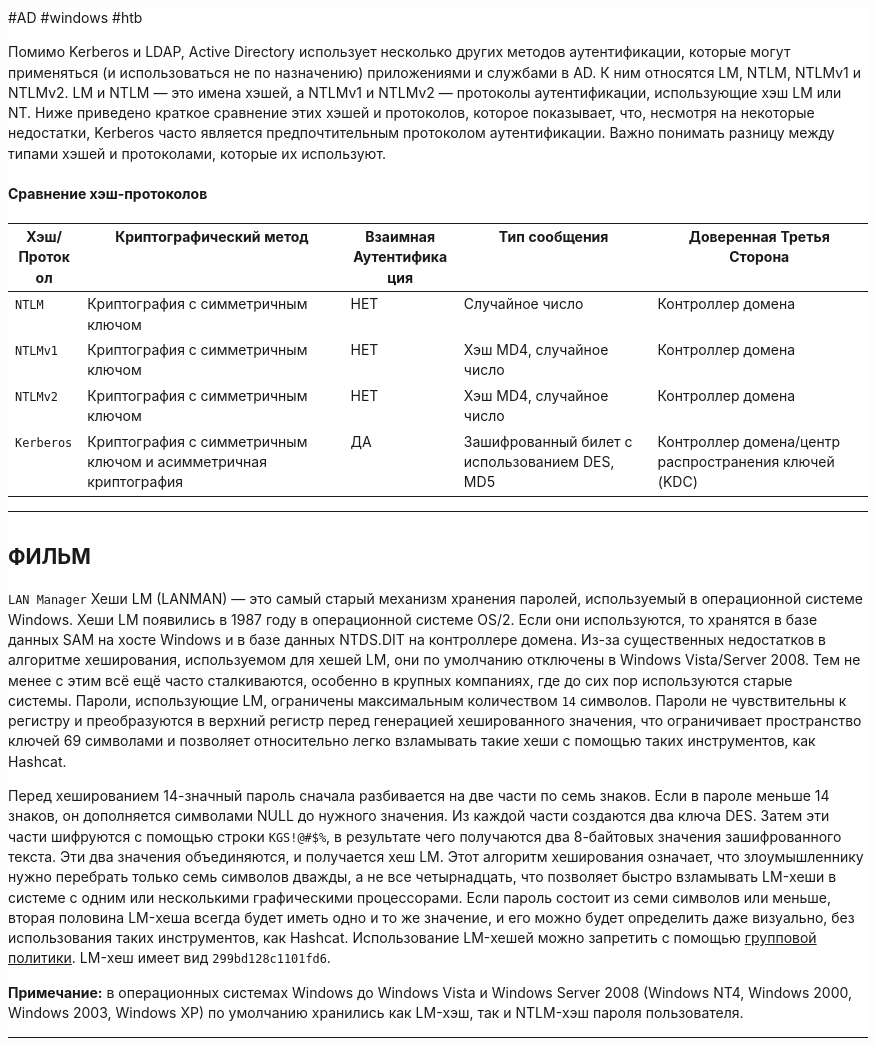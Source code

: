 #AD #windows #htb 

Помимо Kerberos и LDAP, Active Directory использует несколько других методов аутентификации, которые могут применяться (и использоваться не по назначению) приложениями и службами в AD. К ним относятся LM, NTLM, NTLMv1 и NTLMv2. LM и NTLM — это имена хэшей, а NTLMv1 и NTLMv2 — протоколы аутентификации, использующие хэш LM или NT. Ниже приведено краткое сравнение этих хэшей и протоколов, которое показывает, что, несмотря на некоторые недостатки, Kerberos часто является предпочтительным протоколом аутентификации. Важно понимать разницу между типами хэшей и протоколами, которые их используют.

#### Сравнение хэш-протоколов

|**Хэш/ Протокол**|**Криптографический метод**|**Взаимная Аутентификация**|**Тип сообщения**|**Доверенная Третья Сторона**|
|---|---|---|---|---|
|`NTLM`|Криптография с симметричным ключом|НЕТ|Случайное число|Контроллер домена|
|`NTLMv1`|Криптография с симметричным ключом|НЕТ|Хэш MD4, случайное число|Контроллер домена|
|`NTLMv2`|Криптография с симметричным ключом|НЕТ|Хэш MD4, случайное число|Контроллер домена|
|`Kerberos`|Криптография с симметричным ключом и асимметричная криптография|ДА|Зашифрованный билет с использованием DES, MD5|Контроллер домена/центр распространения ключей (KDC)|

---

## ФИЛЬМ

`LAN Manager` Хеши LM (LANMAN) — это самый старый механизм хранения паролей, используемый в операционной системе Windows. Хеши LM появились в 1987 году в операционной системе OS/2. Если они используются, то хранятся в базе данных SAM на хосте Windows и в базе данных NTDS.DIT на контроллере домена. Из-за существенных недостатков в алгоритме хеширования, используемом для хешей LM, они по умолчанию отключены в Windows Vista/Server 2008. Тем не менее с этим всё ещё часто сталкиваются, особенно в крупных компаниях, где до сих пор используются старые системы. Пароли, использующие LM, ограничены максимальным количеством `14` символов. Пароли не чувствительны к регистру и преобразуются в верхний регистр перед генерацией хешированного значения, что ограничивает пространство ключей 69 символами и позволяет относительно легко взламывать такие хеши с помощью таких инструментов, как Hashcat.

Перед хешированием 14-значный пароль сначала разбивается на две части по семь знаков. Если в пароле меньше 14 знаков, он дополняется символами NULL до нужного значения. Из каждой части создаются два ключа DES. Затем эти части шифруются с помощью строки `KGS!@#$%`, в результате чего получаются два 8-байтовых значения зашифрованного текста. Эти два значения объединяются, и получается хеш LM. Этот алгоритм хеширования означает, что злоумышленнику нужно перебрать только семь символов дважды, а не все четырнадцать, что позволяет быстро взламывать LM-хеши в системе с одним или несколькими графическими процессорами. Если пароль состоит из семи символов или меньше, вторая половина LM-хеша всегда будет иметь одно и то же значение, и его можно будет определить даже визуально, без использования таких инструментов, как Hashcat. Использование LM-хешей можно запретить с помощью [групповой политики](https://docs.microsoft.com/en-us/windows/security/threat-protection/security-policy-settings/network-security-do-not-store-lan-manager-hash-value-on-next-password-change). LM-хеш имеет вид `299bd128c1101fd6`.

**Примечание:** в операционных системах Windows до Windows Vista и Windows Server 2008 (Windows NT4, Windows 2000, Windows 2003, Windows XP) по умолчанию хранились как LM-хэш, так и NTLM-хэш пароля пользователя.

---
